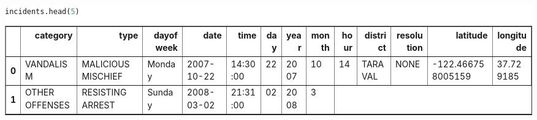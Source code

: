 ```python
incidents.head(5)
```




<div>
<style scoped>
    .dataframe tbody tr th:only-of-type {
        vertical-align: middle;
    }

    .dataframe tbody tr th {
        vertical-align: top;
    }

    .dataframe thead th {
        text-align: right;
    }
</style>
<table border="1" class="dataframe">
  <thead>
    <tr style="text-align: right;">
      <th></th>
      <th>category</th>
      <th>type</th>
      <th>dayofweek</th>
      <th>date</th>
      <th>time</th>
      <th>day</th>
      <th>year</th>
      <th>month</th>
      <th>hour</th>
      <th>district</th>
      <th>resolution</th>
      <th>latitude</th>
      <th>longitude</th>
    </tr>
  </thead>
  <tbody>
    <tr>
      <th>0</th>
      <td>VANDALISM</td>
      <td>MALICIOUS MISCHIEF</td>
      <td>Monday</td>
      <td>2007-10-22</td>
      <td>14:30:00</td>
      <td>22</td>
      <td>2007</td>
      <td>10</td>
      <td>14</td>
      <td>TARAVAL</td>
      <td>NONE</td>
      <td>-122.466758005159</td>
      <td>37.729185</td>
    </tr>
    <tr>
      <th>1</th>
      <td>OTHER OFFENSES</td>
      <td>RESISTING ARREST</td>
      <td>Sunday</td>
      <td>2008-03-02</td>
      <td>21:31:00</td>
      <td>02</td>
      <td>2008</td>
      <td>3</td>